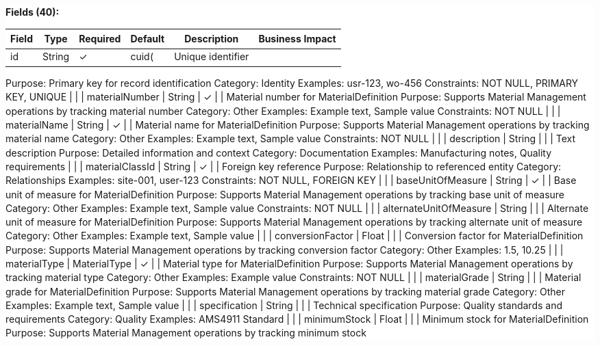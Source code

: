 **Fields (40):**

| Field | Type | Required | Default | Description | Business Impact |
|-------|------|----------|---------|-------------|------------------|
| id | String | ✓ | cuid( | Unique identifier
Purpose: Primary key for record identification
Category: Identity
Examples: usr-123, wo-456
Constraints: NOT NULL, PRIMARY KEY, UNIQUE |  |
| materialNumber | String | ✓ |  | Material number for MaterialDefinition
Purpose: Supports Material Management operations by tracking material number
Category: Other
Examples: Example text, Sample value
Constraints: NOT NULL |  |
| materialName | String | ✓ |  | Material name for MaterialDefinition
Purpose: Supports Material Management operations by tracking material name
Category: Other
Examples: Example text, Sample value
Constraints: NOT NULL |  |
| description | String |  |  | Text description
Purpose: Detailed information and context
Category: Documentation
Examples: Manufacturing notes, Quality requirements |  |
| materialClassId | String | ✓ |  | Foreign key reference
Purpose: Relationship to referenced entity
Category: Relationships
Examples: site-001, user-123
Constraints: NOT NULL, FOREIGN KEY |  |
| baseUnitOfMeasure | String | ✓ |  | Base unit of measure for MaterialDefinition
Purpose: Supports Material Management operations by tracking base unit of measure
Category: Other
Examples: Example text, Sample value
Constraints: NOT NULL |  |
| alternateUnitOfMeasure | String |  |  | Alternate unit of measure for MaterialDefinition
Purpose: Supports Material Management operations by tracking alternate unit of measure
Category: Other
Examples: Example text, Sample value |  |
| conversionFactor | Float |  |  | Conversion factor for MaterialDefinition
Purpose: Supports Material Management operations by tracking conversion factor
Category: Other
Examples: 1.5, 10.25 |  |
| materialType | MaterialType | ✓ |  | Material type for MaterialDefinition
Purpose: Supports Material Management operations by tracking material type
Category: Other
Examples: Example value
Constraints: NOT NULL |  |
| materialGrade | String |  |  | Material grade for MaterialDefinition
Purpose: Supports Material Management operations by tracking material grade
Category: Other
Examples: Example text, Sample value |  |
| specification | String |  |  | Technical specification
Purpose: Quality standards and requirements
Category: Quality
Examples: AMS4911 Standard |  |
| minimumStock | Float |  |  | Minimum stock for MaterialDefinition
Purpose: Supports Material Management operations by tracking minimum stock